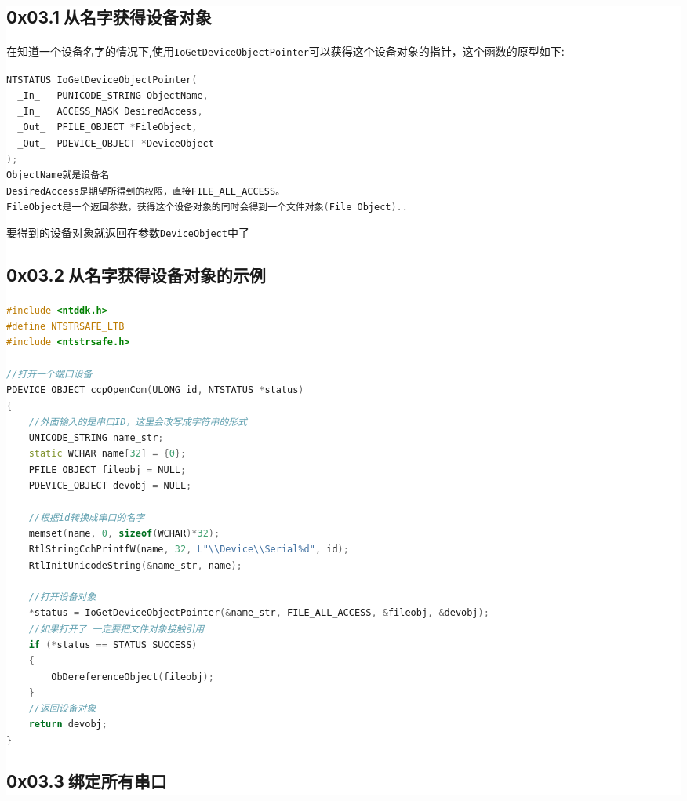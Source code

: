 

## 0x03.1 从名字获得设备对象

在知道一个设备名字的情况下,使用```IoGetDeviceObjectPointer```可以获得这个设备对象的指针，这个函数的原型如下:
```c++
NTSTATUS IoGetDeviceObjectPointer(
  _In_   PUNICODE_STRING ObjectName,
  _In_   ACCESS_MASK DesiredAccess,
  _Out_  PFILE_OBJECT *FileObject,
  _Out_  PDEVICE_OBJECT *DeviceObject
);
ObjectName就是设备名
DesiredAccess是期望所得到的权限，直接FILE_ALL_ACCESS。
FileObject是一个返回参数，获得这个设备对象的同时会得到一个文件对象(File Object)..
```
要得到的设备对象就返回在参数```DeviceObject```中了

## 0x03.2 从名字获得设备对象的示例
```c++
#include <ntddk.h>
#define NTSTRSAFE_LTB
#include <ntstrsafe.h>

//打开一个端口设备
PDEVICE_OBJECT ccpOpenCom(ULONG id, NTSTATUS *status)
{
	//外面输入的是串口ID，这里会改写成字符串的形式
	UNICODE_STRING name_str;
	static WCHAR name[32] = {0};
	PFILE_OBJECT fileobj = NULL;
	PDEVICE_OBJECT devobj = NULL;

	//根据id转换成串口的名字
	memset(name, 0, sizeof(WCHAR)*32);
	RtlStringCchPrintfW(name, 32, L"\\Device\\Serial%d", id);
	RtlInitUnicodeString(&name_str, name);

	//打开设备对象
	*status = IoGetDeviceObjectPointer(&name_str, FILE_ALL_ACCESS, &fileobj, &devobj);
	//如果打开了 一定要把文件对象接触引用
	if (*status == STATUS_SUCCESS)
	{
		ObDereferenceObject(fileobj);
	}
	//返回设备对象
	return devobj;
}
```

## 0x03.3 绑定所有串口
